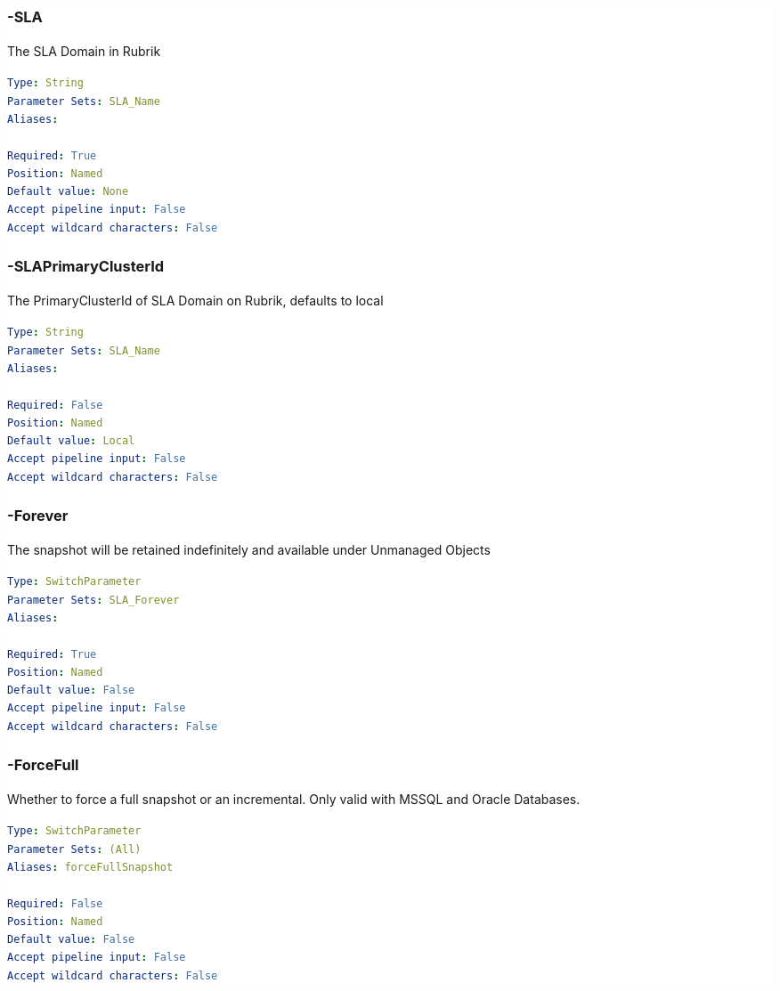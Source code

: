 ### -SLA
The SLA Domain in Rubrik

```yaml
Type: String
Parameter Sets: SLA_Name
Aliases:

Required: True
Position: Named
Default value: None
Accept pipeline input: False
Accept wildcard characters: False
```

### -SLAPrimaryClusterId
The PrimaryClusterId of SLA Domain on Rubrik, defaults to local

```yaml
Type: String
Parameter Sets: SLA_Name
Aliases:

Required: False
Position: Named
Default value: Local
Accept pipeline input: False
Accept wildcard characters: False
```

### -Forever
The snapshot will be retained indefinitely and available under Unmanaged Objects

```yaml
Type: SwitchParameter
Parameter Sets: SLA_Forever
Aliases:

Required: True
Position: Named
Default value: False
Accept pipeline input: False
Accept wildcard characters: False
```

### -ForceFull
Whether to force a full snapshot or an incremental.
Only valid with MSSQL and Oracle Databases.

```yaml
Type: SwitchParameter
Parameter Sets: (All)
Aliases: forceFullSnapshot

Required: False
Position: Named
Default value: False
Accept pipeline input: False
Accept wildcard characters: False
```
